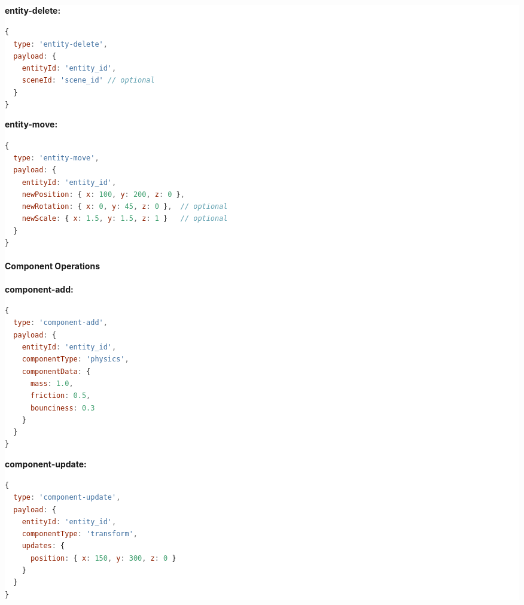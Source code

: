 **entity-delete:**
```javascript
{
  type: 'entity-delete',
  payload: {
    entityId: 'entity_id',
    sceneId: 'scene_id' // optional
  }
}
```

**entity-move:**
```javascript
{
  type: 'entity-move',
  payload: {
    entityId: 'entity_id',
    newPosition: { x: 100, y: 200, z: 0 },
    newRotation: { x: 0, y: 45, z: 0 },  // optional
    newScale: { x: 1.5, y: 1.5, z: 1 }   // optional
  }
}
```

#### Component Operations

**component-add:**
```javascript
{
  type: 'component-add',
  payload: {
    entityId: 'entity_id',
    componentType: 'physics',
    componentData: {
      mass: 1.0,
      friction: 0.5,
      bounciness: 0.3
    }
  }
}
```

**component-update:**
```javascript
{
  type: 'component-update',
  payload: {
    entityId: 'entity_id',
    componentType: 'transform',
    updates: {
      position: { x: 150, y: 300, z: 0 }
    }
  }
}
```

